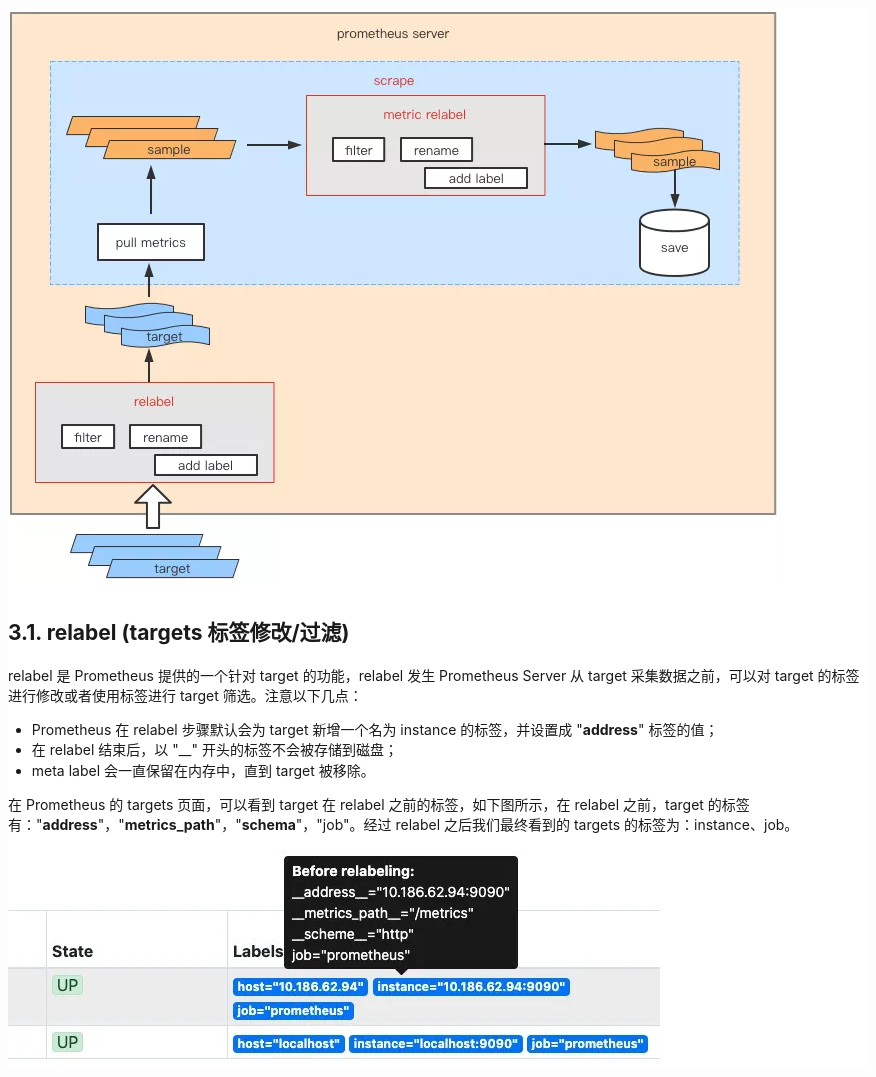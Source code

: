 ![](/assets/images/posts/prometheus-collector/prometheus-collector-1.png)

## 3.1. relabel (targets 标签修改/过滤)

relabel 是 Prometheus 提供的一个针对 target 的功能，relabel 发生 Prometheus Server 从 target 采集数据之前，可以对 target 的标签进行修改或者使用标签进行 target 筛选。注意以下几点：

- Prometheus 在 relabel 步骤默认会为 target 新增一个名为 instance 的标签，并设置成 "__address__" 标签的值；
- 在 relabel 结束后，以 "__" 开头的标签不会被存储到磁盘；
- meta label 会一直保留在内存中，直到 target 被移除。

在 Prometheus 的 targets 页面，可以看到 target 在  relabel 之前的标签，如下图所示，在 relabel 之前，target  的标签有："__address__"，"__metrics_path__"，"__schema__"，"job"。经过 relabel  之后我们最终看到的 targets 的标签为：instance、job。

![](/assets/images/posts/prometheus-collector/prometheus-collector-2.png)
